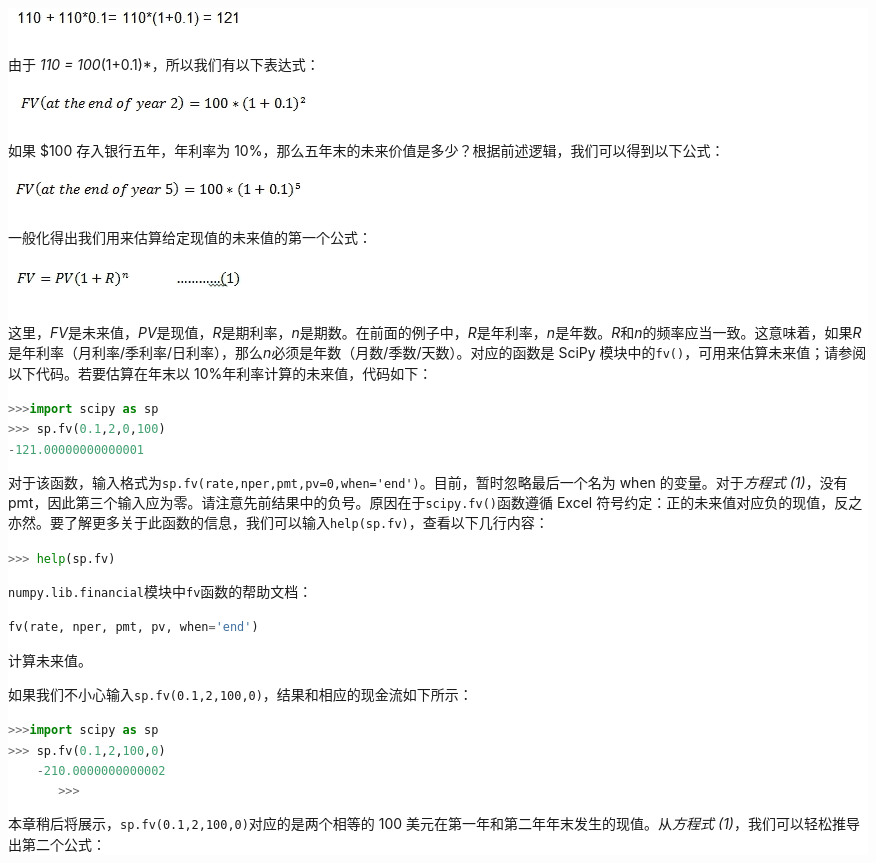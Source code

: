 ![时间价值引论](img/B06175_03_16.jpg)

由于 *110 = 100*(1+0.1)*，所以我们有以下表达式：

![时间价值引论](img/B06175_03_17.jpg)

如果 $100 存入银行五年，年利率为 10%，那么五年末的未来价值是多少？根据前述逻辑，我们可以得到以下公式：

![时间价值引论](img/B06175_03_18.jpg)

一般化得出我们用来估算给定现值的未来值的第一个公式：

![货币时间价值简介](img/B06175_03_19.jpg)

这里，*FV*是未来值，*PV*是现值，*R*是期利率，*n*是期数。在前面的例子中，*R*是年利率，*n*是年数。*R*和*n*的频率应当一致。这意味着，如果*R*是年利率（月利率/季利率/日利率），那么*n*必须是年数（月数/季数/天数）。对应的函数是 SciPy 模块中的`fv()`，可用来估算未来值；请参阅以下代码。若要估算在年末以 10%年利率计算的未来值，代码如下：

```py
>>>import scipy as sp
>>> sp.fv(0.1,2,0,100)
-121.00000000000001
```

对于该函数，输入格式为`sp.fv(rate,nper,pmt,pv=0,when='end')`。目前，暂时忽略最后一个名为 when 的变量。对于*方程式 (1)*，没有 pmt，因此第三个输入应为零。请注意先前结果中的负号。原因在于`scipy.fv()`函数遵循 Excel 符号约定：正的未来值对应负的现值，反之亦然。要了解更多关于此函数的信息，我们可以输入`help(sp.fv)`，查看以下几行内容：

```py
>>> help(sp.fv)
```

`numpy.lib.financial`模块中`fv`函数的帮助文档：

```py
fv(rate, nper, pmt, pv, when='end')
```

计算未来值。

如果我们不小心输入`sp.fv(0.1,2,100,0)`，结果和相应的现金流如下所示：

```py
>>>import scipy as sp
>>> sp.fv(0.1,2,100,0) 
    -210.0000000000002
       >>>
```

本章稍后将展示，`sp.fv(0.1,2,100,0)`对应的是两个相等的 100 美元在第一年和第二年年末发生的现值。从*方程式 (1)*，我们可以轻松推导出第二个公式：
